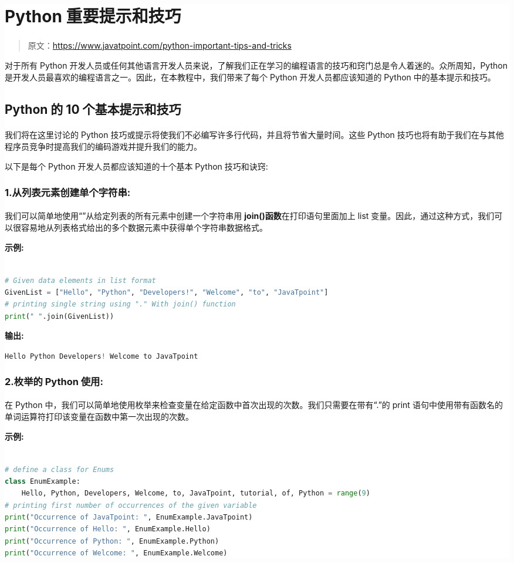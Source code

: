 # Python 重要提示和技巧

> 原文：<https://www.javatpoint.com/python-important-tips-and-tricks>

对于所有 Python 开发人员或任何其他语言开发人员来说，了解我们正在学习的编程语言的技巧和窍门总是令人着迷的。众所周知，Python 是开发人员最喜欢的编程语言之一。因此，在本教程中，我们带来了每个 Python 开发人员都应该知道的 Python 中的基本提示和技巧。

## Python 的 10 个基本提示和技巧

我们将在这里讨论的 Python 技巧或提示将使我们不必编写许多行代码，并且将节省大量时间。这些 Python 技巧也将有助于我们在与其他程序员竞争时提高我们的编码游戏并提升我们的能力。

以下是每个 Python 开发人员都应该知道的十个基本 Python 技巧和诀窍:

### 1.从列表元素创建单个字符串:

我们可以简单地使用“”从给定列表的所有元素中创建一个字符串用 **join()函数**在打印语句里面加上 list 变量。因此，通过这种方式，我们可以很容易地从列表格式给出的多个数据元素中获得单个字符串数据格式。

**示例:**

```py

# Given data elements in list format
GivenList = ["Hello", "Python", "Developers!", "Welcome", "to", "JavaTpoint"] 
# printing single string using "." With join() function
print(" ".join(GivenList)) 

```

**输出:**

```py
Hello Python Developers! Welcome to JavaTpoint

```

### 2.枚举的 Python 使用:

在 Python 中，我们可以简单地使用枚举来检查变量在给定函数中首次出现的次数。我们只需要在带有“.”的 print 语句中使用带有函数名的单词运算符打印该变量在函数中第一次出现的次数。

**示例:**

```py

# define a class for Enums
class EnumExample: 
    Hello, Python, Developers, Welcome, to, JavaTpoint, tutorial, of, Python = range(9)
# printing first number of occurrences of the given variable
print("Occurrence of JavaTpoint: ", EnumExample.JavaTpoint) 
print("Occurrence of Hello: ", EnumExample.Hello) 
print("Occurrence of Python: ", EnumExample.Python)
print("Occurrence of Welcome: ", EnumExample.Welcome)

```
